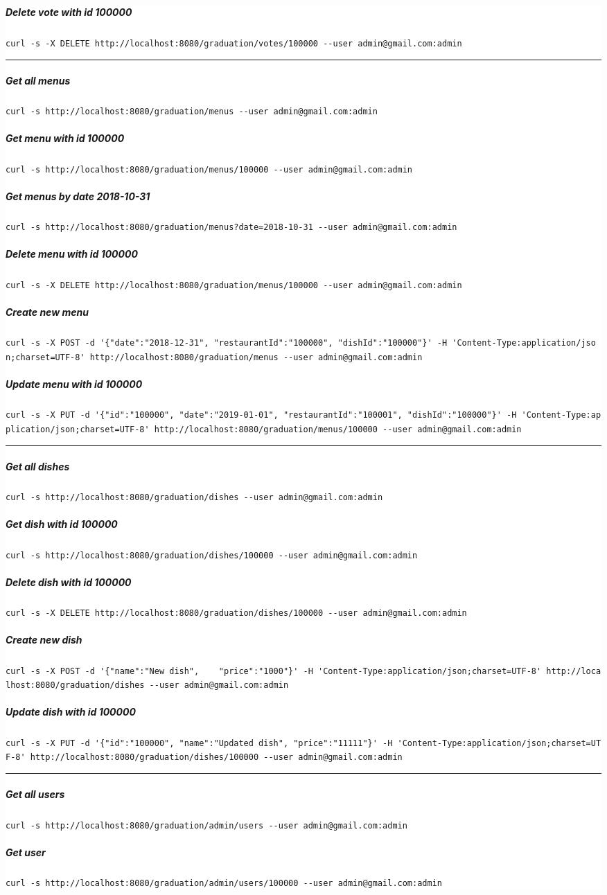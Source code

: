 ##### Delete vote with id 100000
`curl -s -X DELETE http://localhost:8080/graduation/votes/100000 --user admin@gmail.com:admin`
_________________________

##### Get all menus
`curl -s http://localhost:8080/graduation/menus --user admin@gmail.com:admin`

##### Get menu with id 100000
`curl -s http://localhost:8080/graduation/menus/100000 --user admin@gmail.com:admin`

##### Get menus by date 2018-10-31
`curl -s http://localhost:8080/graduation/menus?date=2018-10-31 --user admin@gmail.com:admin`

##### Delete menu with id 100000
`curl -s -X DELETE http://localhost:8080/graduation/menus/100000 --user admin@gmail.com:admin`

##### Create new menu
`curl -s -X POST -d '{"date":"2018-12-31", "restaurantId":"100000", "dishId":"100000"}' -H 'Content-Type:application/json;charset=UTF-8' http://localhost:8080/graduation/menus --user admin@gmail.com:admin`

##### Update menu with id 100000
`curl -s -X PUT -d '{"id":"100000", "date":"2019-01-01", "restaurantId":"100001", "dishId":"100000"}' -H 'Content-Type:application/json;charset=UTF-8' http://localhost:8080/graduation/menus/100000 --user admin@gmail.com:admin`

_________________________

##### Get all dishes
`curl -s http://localhost:8080/graduation/dishes --user admin@gmail.com:admin`

##### Get dish with id 100000
`curl -s http://localhost:8080/graduation/dishes/100000 --user admin@gmail.com:admin`

##### Delete dish with id 100000
`curl -s -X DELETE http://localhost:8080/graduation/dishes/100000 --user admin@gmail.com:admin`

##### Create new dish
`curl -s -X POST -d '{"name":"New dish",	"price":"1000"}' -H 'Content-Type:application/json;charset=UTF-8' http://localhost:8080/graduation/dishes --user admin@gmail.com:admin`

##### Update dish with id 100000
`curl -s -X PUT -d '{"id":"100000",	"name":"Updated dish", "price":"11111"}' -H 'Content-Type:application/json;charset=UTF-8' http://localhost:8080/graduation/dishes/100000 --user admin@gmail.com:admin`

_________________________

##### Get all users
`curl -s http://localhost:8080/graduation/admin/users --user admin@gmail.com:admin`

##### Get user
`curl -s http://localhost:8080/graduation/admin/users/100000 --user admin@gmail.com:admin`
